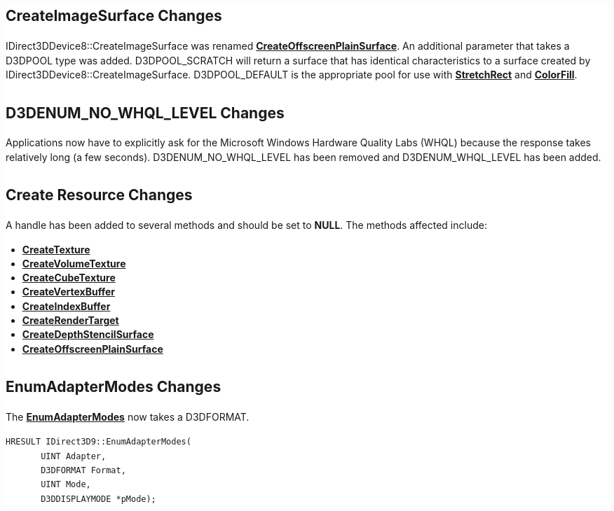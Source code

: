 
## CreateImageSurface Changes

IDirect3DDevice8::CreateImageSurface was renamed [**CreateOffscreenPlainSurface**](/windows/win32/api/d3d9helper/nf-d3d9helper-idirect3ddevice9-createoffscreenplainsurface). An additional parameter that takes a D3DPOOL type was added. D3DPOOL\_SCRATCH will return a surface that has identical characteristics to a surface created by IDirect3DDevice8::CreateImageSurface. D3DPOOL\_DEFAULT is the appropriate pool for use with [**StretchRect**](/windows/desktop/api) and [**ColorFill**](/windows/win32/api/d3d9helper/nf-d3d9helper-idirect3ddevice9-colorfill).

## D3DENUM\_NO\_WHQL\_LEVEL Changes

Applications now have to explicitly ask for the Microsoft Windows Hardware Quality Labs (WHQL) because the response takes relatively long (a few seconds). D3DENUM\_NO\_WHQL\_LEVEL has been removed and D3DENUM\_WHQL\_LEVEL has been added.

## Create Resource Changes

A handle has been added to several methods and should be set to **NULL**. The methods affected include:

-   [**CreateTexture**](/windows/win32/api/d3d9helper/nf-d3d9helper-idirect3ddevice9-createtexture)
-   [**CreateVolumeTexture**](/windows/win32/api/d3d9helper/nf-d3d9helper-idirect3ddevice9-createvolumetexture)
-   [**CreateCubeTexture**](/windows/win32/api/d3d9helper/nf-d3d9helper-idirect3ddevice9-createcubetexture)
-   [**CreateVertexBuffer**](/windows/win32/api/d3d9helper/nf-d3d9helper-idirect3ddevice9-createvertexbuffer)
-   [**CreateIndexBuffer**](/windows/win32/api/d3d9helper/nf-d3d9helper-idirect3ddevice9-createindexbuffer)
-   [**CreateRenderTarget**](/windows/win32/api/d3d9helper/nf-d3d9helper-idirect3ddevice9-createrendertarget)
-   [**CreateDepthStencilSurface**](/windows/win32/api/d3d9helper/nf-d3d9helper-idirect3ddevice9-createdepthstencilsurface)
-   [**CreateOffscreenPlainSurface**](/windows/win32/api/d3d9helper/nf-d3d9helper-idirect3ddevice9-createoffscreenplainsurface)

## EnumAdapterModes Changes

The [**EnumAdapterModes**](/windows/win32/api/d3d9/nf-d3d9-idirect3d9-enumadaptermodes) now takes a D3DFORMAT.


```
HRESULT IDirect3D9::EnumAdapterModes( 
       UINT Adapter, 
       D3DFORMAT Format, 
       UINT Mode, 
       D3DDISPLAYMODE *pMode); 
```


